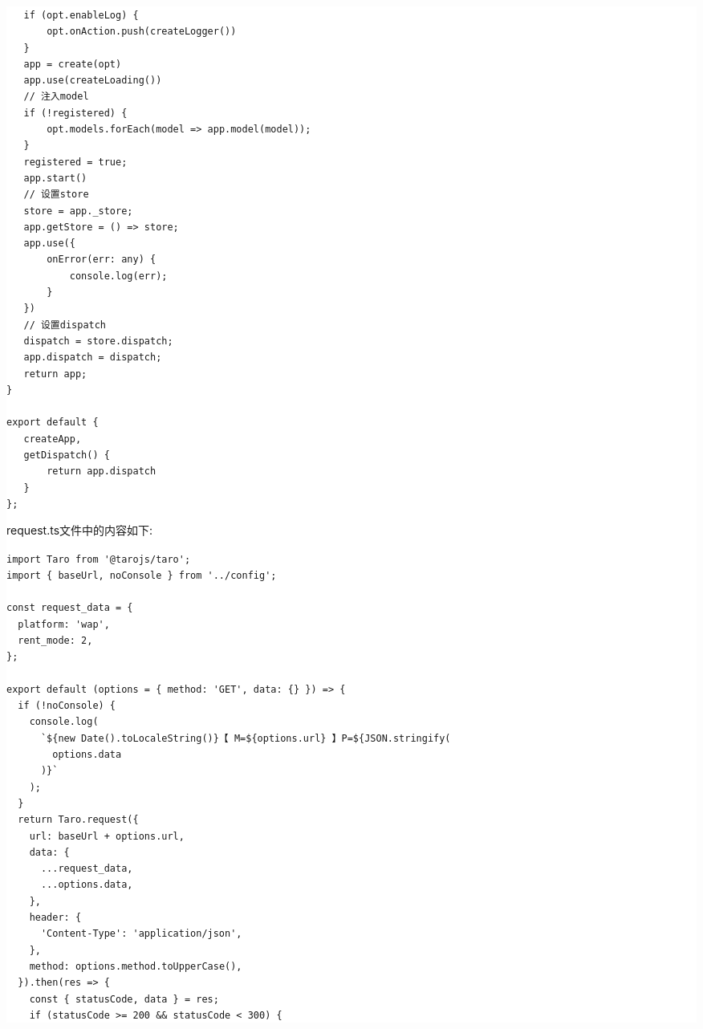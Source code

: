 ```
   if (opt.enableLog) {
       opt.onAction.push(createLogger())
   }
   app = create(opt)
   app.use(createLoading())
   // 注入model
   if (!registered) {
       opt.models.forEach(model => app.model(model));
   }
   registered = true;
   app.start()
   // 设置store
   store = app._store;
   app.getStore = () => store;
   app.use({
       onError(err: any) {
           console.log(err);
       }
   })
   // 设置dispatch
   dispatch = store.dispatch;
   app.dispatch = dispatch;
   return app;
}

export default {
   createApp,
   getDispatch() {
       return app.dispatch
   }
};
```
request.ts文件中的内容如下:
```
import Taro from '@tarojs/taro';
import { baseUrl, noConsole } from '../config';

const request_data = {
  platform: 'wap',
  rent_mode: 2,
};

export default (options = { method: 'GET', data: {} }) => {
  if (!noConsole) {
    console.log(
      `${new Date().toLocaleString()}【 M=${options.url} 】P=${JSON.stringify(
        options.data
      )}`
    );
  }
  return Taro.request({
    url: baseUrl + options.url,
    data: {
      ...request_data,
      ...options.data,
    },
    header: {
      'Content-Type': 'application/json',
    },
    method: options.method.toUpperCase(),
  }).then(res => {
    const { statusCode, data } = res;
    if (statusCode >= 200 && statusCode < 300) {
```
